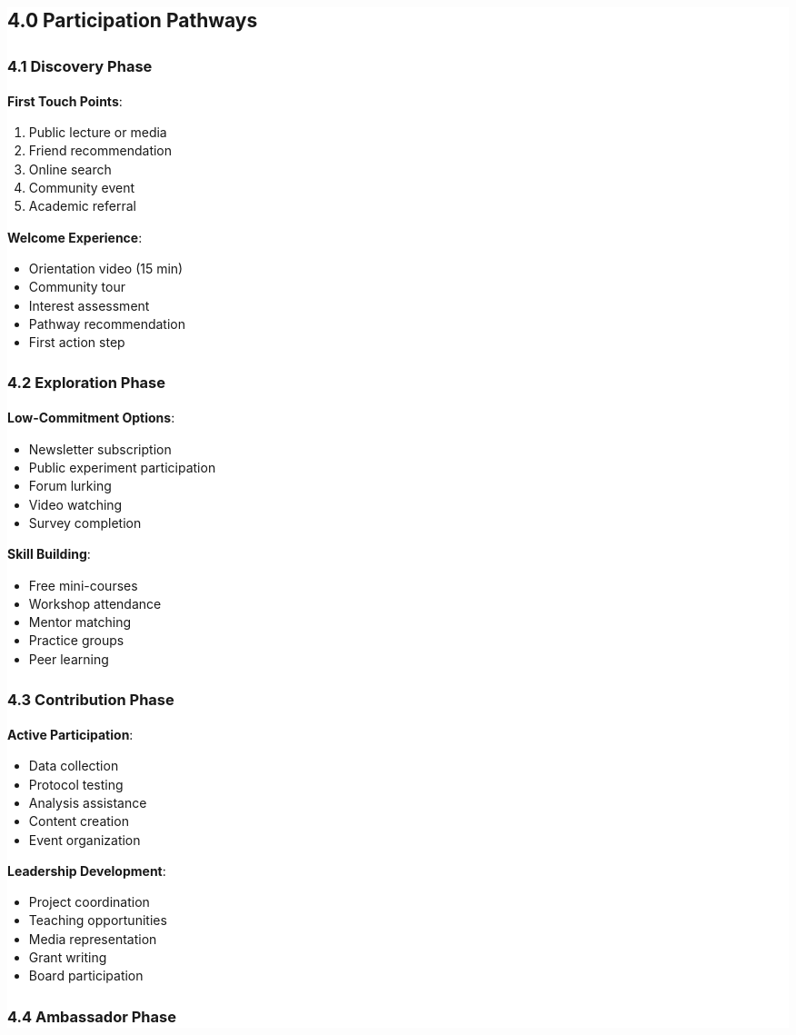 ## 4.0 Participation Pathways

### 4.1 Discovery Phase

**First Touch Points**:
1. Public lecture or media
2. Friend recommendation
3. Online search
4. Community event
5. Academic referral

**Welcome Experience**:
- Orientation video (15 min)
- Community tour
- Interest assessment
- Pathway recommendation
- First action step

### 4.2 Exploration Phase

**Low-Commitment Options**:
- Newsletter subscription
- Public experiment participation
- Forum lurking
- Video watching
- Survey completion

**Skill Building**:
- Free mini-courses
- Workshop attendance
- Mentor matching
- Practice groups
- Peer learning

### 4.3 Contribution Phase

**Active Participation**:
- Data collection
- Protocol testing
- Analysis assistance
- Content creation
- Event organization

**Leadership Development**:
- Project coordination
- Teaching opportunities
- Media representation
- Grant writing
- Board participation

### 4.4 Ambassador Phase
